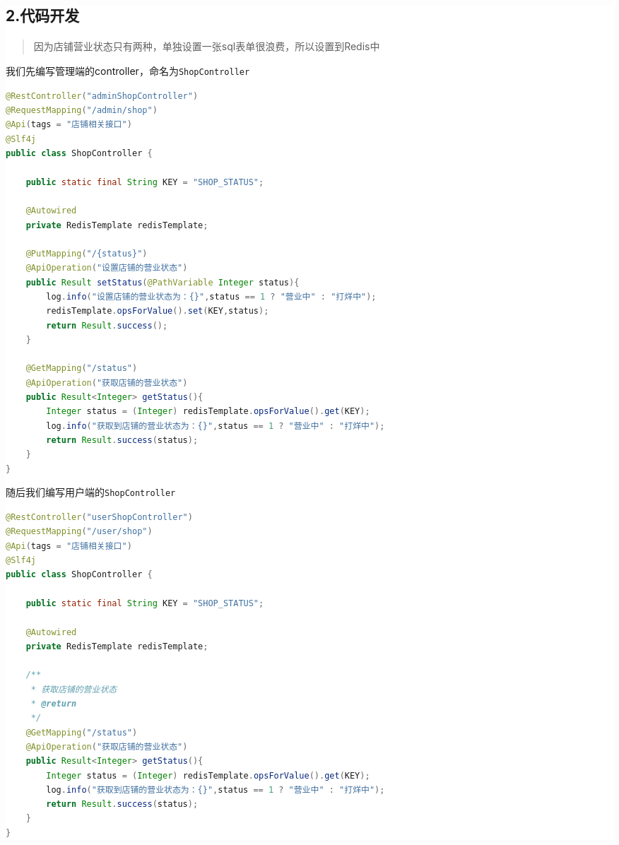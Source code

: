 ## 2.代码开发

> 因为店铺营业状态只有两种，单独设置一张sql表单很浪费，所以设置到Redis中

我们先编写管理端的controller，命名为`ShopController`

```java
@RestController("adminShopController")
@RequestMapping("/admin/shop")
@Api(tags = "店铺相关接口")
@Slf4j
public class ShopController {

    public static final String KEY = "SHOP_STATUS";

    @Autowired
    private RedisTemplate redisTemplate;

    @PutMapping("/{status}")
    @ApiOperation("设置店铺的营业状态")
    public Result setStatus(@PathVariable Integer status){
        log.info("设置店铺的营业状态为：{}",status == 1 ? "营业中" : "打烊中");
        redisTemplate.opsForValue().set(KEY,status);
        return Result.success();
    }

    @GetMapping("/status")
    @ApiOperation("获取店铺的营业状态")
    public Result<Integer> getStatus(){
        Integer status = (Integer) redisTemplate.opsForValue().get(KEY);
        log.info("获取到店铺的营业状态为：{}",status == 1 ? "营业中" : "打烊中");
        return Result.success(status);
    }
}
```

随后我们编写用户端的`ShopController`

```java
@RestController("userShopController")
@RequestMapping("/user/shop")
@Api(tags = "店铺相关接口")
@Slf4j
public class ShopController {

    public static final String KEY = "SHOP_STATUS";

    @Autowired
    private RedisTemplate redisTemplate;

    /**
     * 获取店铺的营业状态
     * @return
     */
    @GetMapping("/status")
    @ApiOperation("获取店铺的营业状态")
    public Result<Integer> getStatus(){
        Integer status = (Integer) redisTemplate.opsForValue().get(KEY);
        log.info("获取到店铺的营业状态为：{}",status == 1 ? "营业中" : "打烊中");
        return Result.success(status);
    }
}

```
